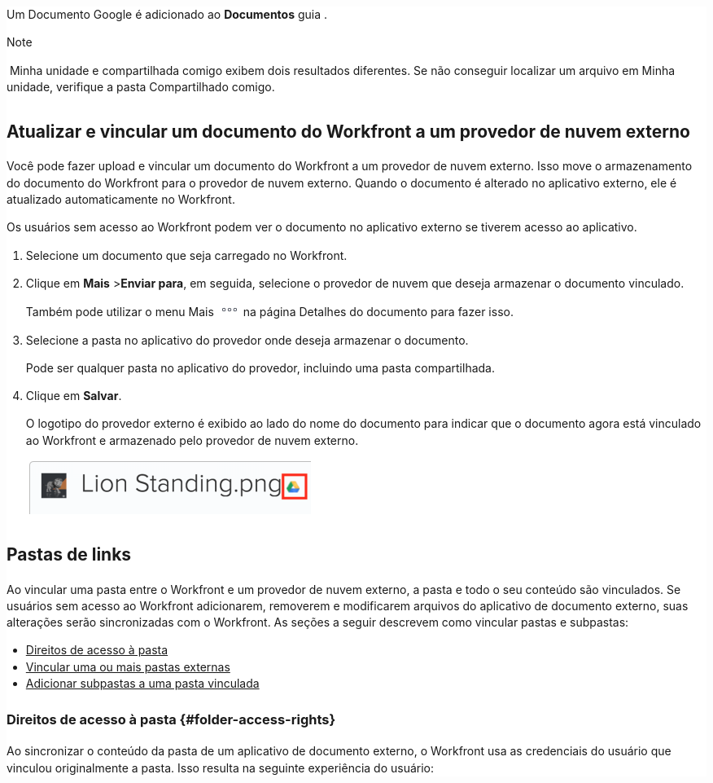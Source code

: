    Um Documento Google é adicionado ao **Documentos** guia .

   >[!NOTE]
    Minha unidade e compartilhada comigo exibem dois resultados diferentes. Se não conseguir localizar um arquivo em Minha unidade, verifique a pasta Compartilhado comigo.

## Atualizar e vincular um documento do Workfront a um provedor de nuvem externo

Você pode fazer upload e vincular um documento do Workfront a um provedor de nuvem externo. Isso move o armazenamento do documento do Workfront para o provedor de nuvem externo. Quando o documento é alterado no aplicativo externo, ele é atualizado automaticamente no Workfront.

Os usuários sem acesso ao Workfront podem ver o documento no aplicativo externo se tiverem acesso ao aplicativo.

1. Selecione um documento que seja carregado no Workfront.
1. Clique em **Mais** >**Enviar para**, em seguida, selecione o provedor de nuvem que deseja armazenar o documento vinculado.

   Também pode utilizar o menu Mais ![](assets/more-icon.png) na página Detalhes do documento para fazer isso.

1. Selecione a pasta no aplicativo do provedor onde deseja armazenar o documento.

   Pode ser qualquer pasta no aplicativo do provedor, incluindo uma pasta compartilhada.

1. Clique em **Salvar**.

   O logotipo do provedor externo é exibido ao lado do nome do documento para indicar que o documento agora está vinculado ao Workfront e armazenado pelo provedor de nuvem externo.

   ![doc_with_google_drive_link_highlight_1_.png](assets/doc-with-google-drive-link-highlight--1--350x66.png)

## Pastas de links

Ao vincular uma pasta entre o Workfront e um provedor de nuvem externo, a pasta e todo o seu conteúdo são vinculados. Se usuários sem acesso ao Workfront adicionarem, removerem e modificarem arquivos do aplicativo de documento externo, suas alterações serão sincronizadas com o Workfront. As seções a seguir descrevem como vincular pastas e subpastas:

* [Direitos de acesso à pasta](#folder-access-rights)
* [Vincular uma ou mais pastas externas](#link-one-or-more-external-folders)
* [Adicionar subpastas a uma pasta vinculada](#add-subfolders-to-a-linked-folder)

### Direitos de acesso à pasta {#folder-access-rights}

Ao sincronizar o conteúdo da pasta de um aplicativo de documento externo, o Workfront usa as credenciais do usuário que vinculou originalmente a pasta. Isso resulta na seguinte experiência do usuário:

